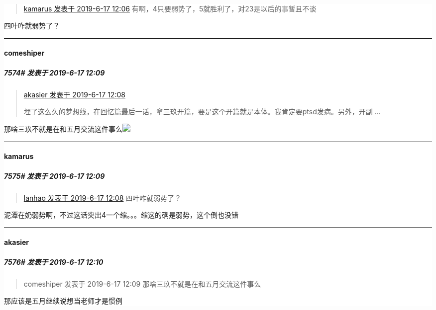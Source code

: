 

<blockquote><a href="httphttps://bbs.saraba1st.com/2b/forum.php?mod=redirect&amp;goto=findpost&amp;pid=44161174&amp;ptid=1831320" target="_blank">kamarus 发表于 2019-6-17 12:06</a>
有啊，4只要弱势了，5就胜利了，对23是以后的事暂且不谈</blockquote>
四叶咋就弱势了？







-----

####  comeshiper  
##### 7574#       发表于 2019-6-17 12:09



<blockquote><a href="httphttps://bbs.saraba1st.com/2b/forum.php?mod=redirect&amp;goto=findpost&amp;pid=44161205&amp;ptid=1831320" target="_blank">akasier 发表于 2019-6-17 12:08</a>

埋了这么久的梦想线，在回忆篇最后一话，拿三玖开篇，要是这个开篇就是本体。我肯定要ptsd发病。另外，开副 ...</blockquote>
那啥三玖不就是在和五月交流这件事么<img src="https://static.saraba1st.com/image/smiley/face2017/067.png" referrerpolicy="no-referrer">







-----

####  kamarus  
##### 7575#       发表于 2019-6-17 12:09



<blockquote><a href="httphttps://bbs.saraba1st.com/2b/forum.php?mod=redirect&amp;goto=findpost&amp;pid=44161206&amp;ptid=1831320" target="_blank">lanhao 发表于 2019-6-17 12:08</a>
四叶咋就弱势了？</blockquote>
泥潭在奶弱势啊，不过这话突出4一个缩。。。缩这的确是弱势，这个倒也没错







-----

####  akasier  
##### 7576#       发表于 2019-6-17 12:10



<blockquote>comeshiper 发表于 2019-6-17 12:09
那啥三玖不就是在和五月交流这件事么</blockquote>
那应该是五月继续说想当老师才是惯例






